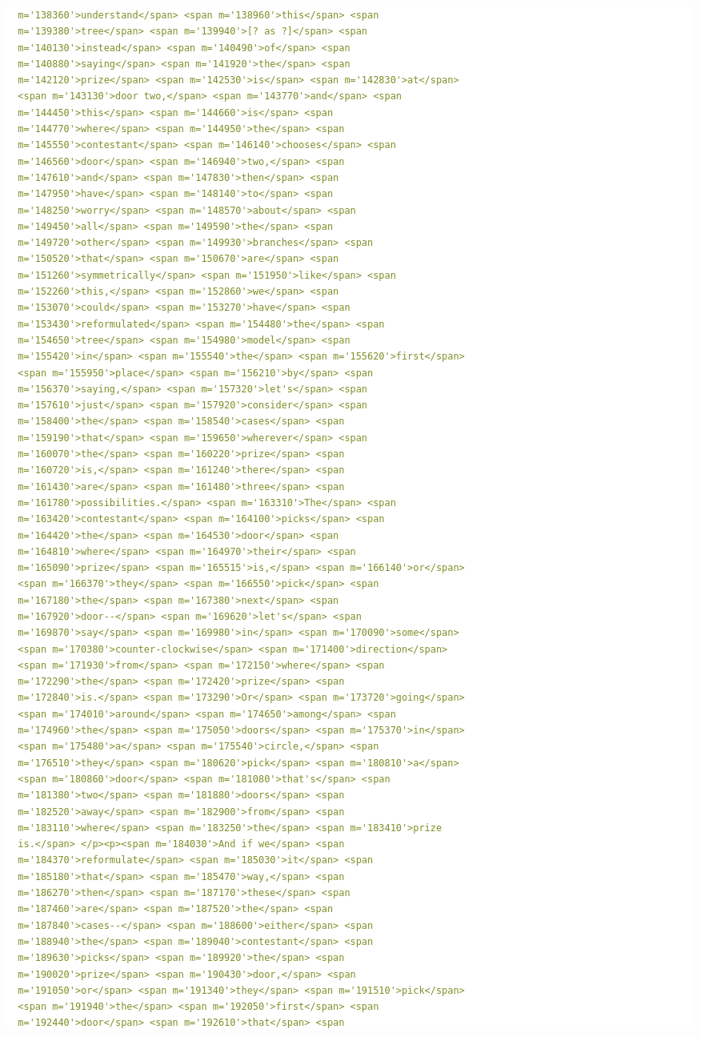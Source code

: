 ```yaml
  m='138360'>understand</span> <span m='138960'>this</span> <span
  m='139380'>tree</span> <span m='139940'>[? as ?]</span> <span
  m='140130'>instead</span> <span m='140490'>of</span> <span
  m='140880'>saying</span> <span m='141920'>the</span> <span
  m='142120'>prize</span> <span m='142530'>is</span> <span m='142830'>at</span>
  <span m='143130'>door two,</span> <span m='143770'>and</span> <span
  m='144450'>this</span> <span m='144660'>is</span> <span
  m='144770'>where</span> <span m='144950'>the</span> <span
  m='145550'>contestant</span> <span m='146140'>chooses</span> <span
  m='146560'>door</span> <span m='146940'>two,</span> <span
  m='147610'>and</span> <span m='147830'>then</span> <span
  m='147950'>have</span> <span m='148140'>to</span> <span
  m='148250'>worry</span> <span m='148570'>about</span> <span
  m='149450'>all</span> <span m='149590'>the</span> <span
  m='149720'>other</span> <span m='149930'>branches</span> <span
  m='150520'>that</span> <span m='150670'>are</span> <span
  m='151260'>symmetrically</span> <span m='151950'>like</span> <span
  m='152260'>this,</span> <span m='152860'>we</span> <span
  m='153070'>could</span> <span m='153270'>have</span> <span
  m='153430'>reformulated</span> <span m='154480'>the</span> <span
  m='154650'>tree</span> <span m='154980'>model</span> <span
  m='155420'>in</span> <span m='155540'>the</span> <span m='155620'>first</span>
  <span m='155950'>place</span> <span m='156210'>by</span> <span
  m='156370'>saying,</span> <span m='157320'>let's</span> <span
  m='157610'>just</span> <span m='157920'>consider</span> <span
  m='158400'>the</span> <span m='158540'>cases</span> <span
  m='159190'>that</span> <span m='159650'>wherever</span> <span
  m='160070'>the</span> <span m='160220'>prize</span> <span
  m='160720'>is,</span> <span m='161240'>there</span> <span
  m='161430'>are</span> <span m='161480'>three</span> <span
  m='161780'>possibilities.</span> <span m='163310'>The</span> <span
  m='163420'>contestant</span> <span m='164100'>picks</span> <span
  m='164420'>the</span> <span m='164530'>door</span> <span
  m='164810'>where</span> <span m='164970'>their</span> <span
  m='165090'>prize</span> <span m='165515'>is,</span> <span m='166140'>or</span>
  <span m='166370'>they</span> <span m='166550'>pick</span> <span
  m='167180'>the</span> <span m='167380'>next</span> <span
  m='167920'>door--</span> <span m='169620'>let's</span> <span
  m='169870'>say</span> <span m='169980'>in</span> <span m='170090'>some</span>
  <span m='170380'>counter-clockwise</span> <span m='171400'>direction</span>
  <span m='171930'>from</span> <span m='172150'>where</span> <span
  m='172290'>the</span> <span m='172420'>prize</span> <span
  m='172840'>is.</span> <span m='173290'>Or</span> <span m='173720'>going</span>
  <span m='174010'>around</span> <span m='174650'>among</span> <span
  m='174960'>the</span> <span m='175050'>doors</span> <span m='175370'>in</span>
  <span m='175480'>a</span> <span m='175540'>circle,</span> <span
  m='176510'>they</span> <span m='180620'>pick</span> <span m='180810'>a</span>
  <span m='180860'>door</span> <span m='181080'>that's</span> <span
  m='181380'>two</span> <span m='181880'>doors</span> <span
  m='182520'>away</span> <span m='182900'>from</span> <span
  m='183110'>where</span> <span m='183250'>the</span> <span m='183410'>prize
  is.</span> </p><p><span m='184030'>And if we</span> <span
  m='184370'>reformulate</span> <span m='185030'>it</span> <span
  m='185180'>that</span> <span m='185470'>way,</span> <span
  m='186270'>then</span> <span m='187170'>these</span> <span
  m='187460'>are</span> <span m='187520'>the</span> <span
  m='187840'>cases--</span> <span m='188600'>either</span> <span
  m='188940'>the</span> <span m='189040'>contestant</span> <span
  m='189630'>picks</span> <span m='189920'>the</span> <span
  m='190020'>prize</span> <span m='190430'>door,</span> <span
  m='191050'>or</span> <span m='191340'>they</span> <span m='191510'>pick</span>
  <span m='191940'>the</span> <span m='192050'>first</span> <span
  m='192440'>door</span> <span m='192610'>that</span> <span
```